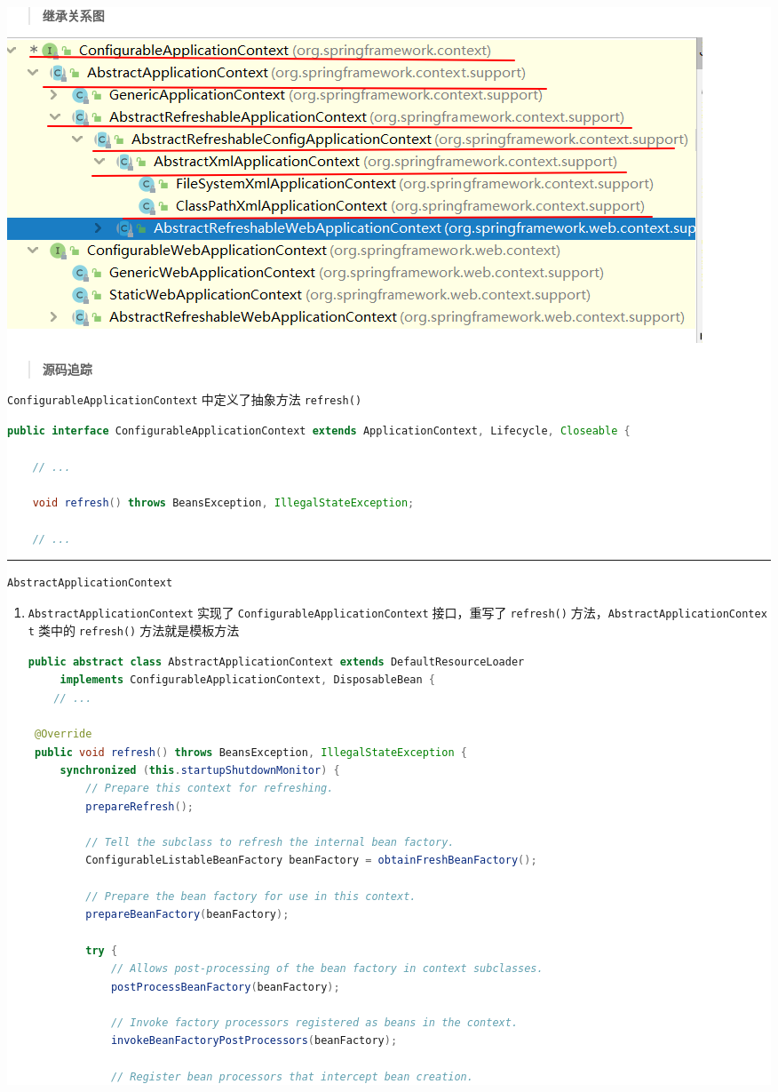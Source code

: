 > **继承关系图**

![image-20210219172604488](image/image-20210219172604488.png)

> **源码追踪**

`ConfigurableApplicationContext` 中定义了抽象方法 `refresh()`

```java
public interface ConfigurableApplicationContext extends ApplicationContext, Lifecycle, Closeable {
    
    // ...
    
    void refresh() throws BeansException, IllegalStateException;

    // ...
```

------

`AbstractApplicationContext`

1. `AbstractApplicationContext` 实现了 `ConfigurableApplicationContext` 接口，重写了 `refresh()` 方法，`AbstractApplicationContext` 类中的 `refresh()` 方法就是模板方法

   ```java
   public abstract class AbstractApplicationContext extends DefaultResourceLoader
   		implements ConfigurableApplicationContext, DisposableBean {
       // ...
       
   	@Override
   	public void refresh() throws BeansException, IllegalStateException {
   		synchronized (this.startupShutdownMonitor) {
   			// Prepare this context for refreshing.
   			prepareRefresh();
   
   			// Tell the subclass to refresh the internal bean factory.
   			ConfigurableListableBeanFactory beanFactory = obtainFreshBeanFactory();
   
   			// Prepare the bean factory for use in this context.
   			prepareBeanFactory(beanFactory);
   
   			try {
   				// Allows post-processing of the bean factory in context subclasses.
   				postProcessBeanFactory(beanFactory);
   
   				// Invoke factory processors registered as beans in the context.
   				invokeBeanFactoryPostProcessors(beanFactory);
   
   				// Register bean processors that intercept bean creation.
   ```